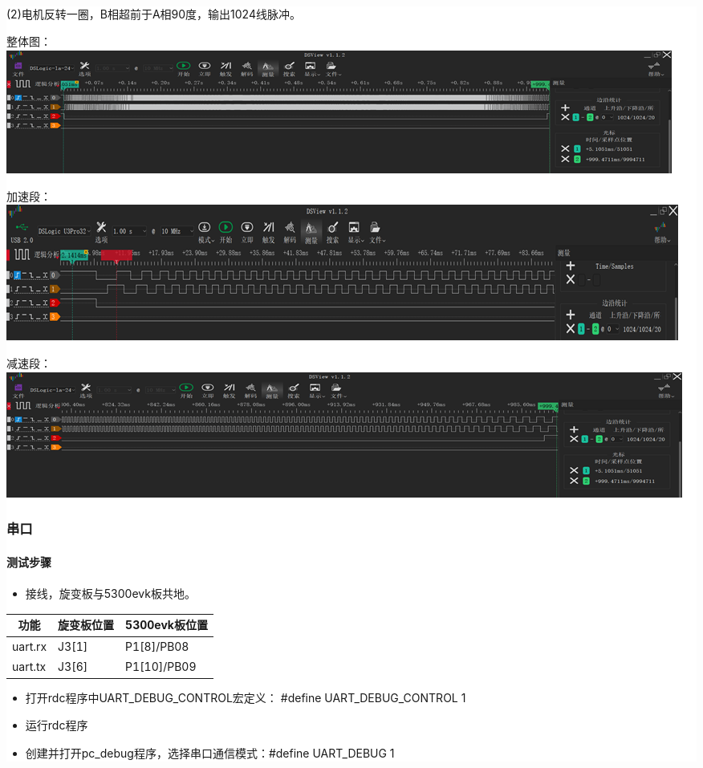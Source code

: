 (2)电机反转一圈，B相超前于A相90度，输出1024线脉冲。

整体图：
![反向一圈整体图](doc/api/assets/ABZ_N.png)

加速段：
![反向一圈加速度](doc/api/assets/ABZ_N_ACC.png)

减速段：
![反向一圈减速度](doc/api/assets/ABZ_N_DEC.png)

### 串口

#### 测试步骤

- 接线，旋变板与5300evk板共地。

| 功能 | 旋变板位置|5300evk板位置|  
| ---- | ---- | ----|
|uart.rx|J3[1]|P1[8]/PB08|
|uart.tx|J3[6]|P1[10]/PB09|

- 打开rdc程序中UART_DEBUG_CONTROL宏定义： #define UART_DEBUG_CONTROL 1

- 运行rdc程序 

- 创建并打开pc_debug程序，选择串口通信模式：#define UART_DEBUG 1
